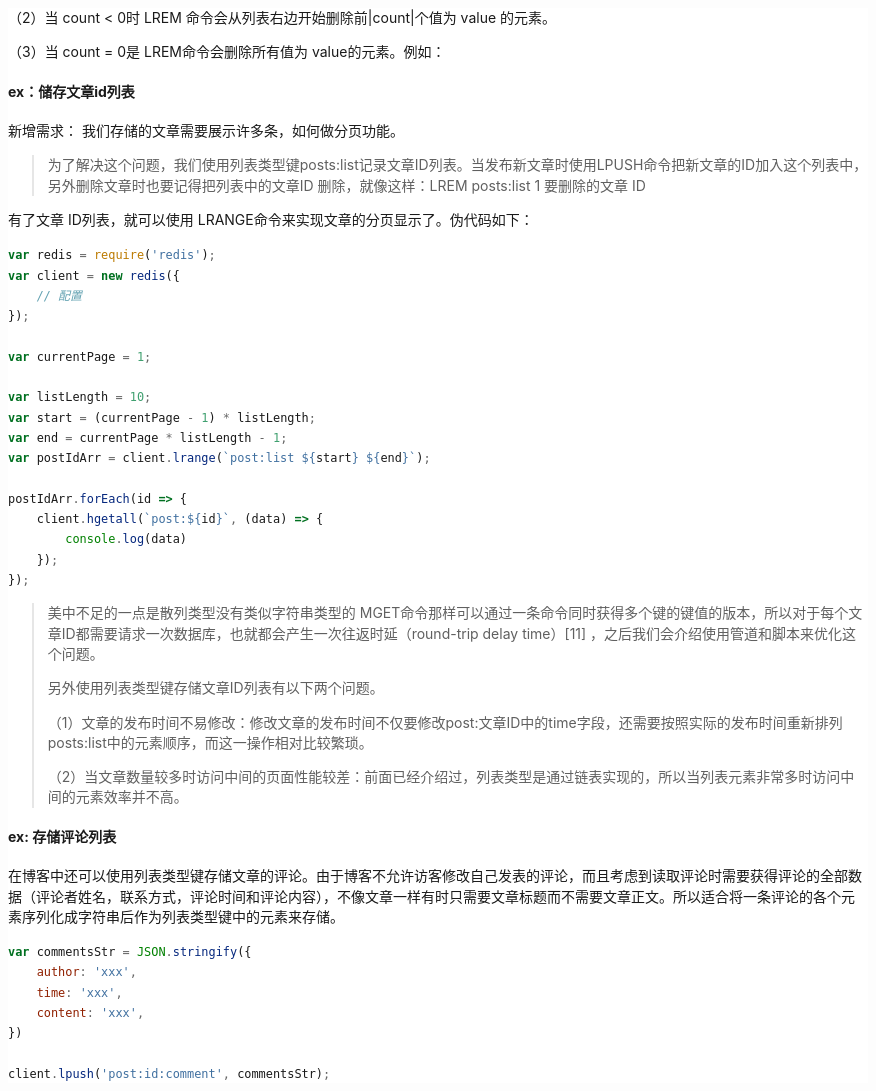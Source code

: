 （2）当 count < 0时 LREM 命令会从列表右边开始删除前|count|个值为 value 的元素。

（3）当 count = 0是 LREM命令会删除所有值为 value的元素。例如：

#### ex：储存文章id列表

新增需求： 我们存储的文章需要展示许多条，如何做分页功能。

> 为了解决这个问题，我们使用列表类型键posts:list记录文章ID列表。当发布新文章时使用LPUSH命令把新文章的ID加入这个列表中，另外删除文章时也要记得把列表中的文章ID 删除，就像这样：LREM posts:list 1 要删除的文章 ID

有了文章 ID列表，就可以使用 LRANGE命令来实现文章的分页显示了。伪代码如下：

```js
var redis = require('redis');
var client = new redis({
    // 配置
});

var currentPage = 1;

var listLength = 10;
var start = (currentPage - 1) * listLength;
var end = currentPage * listLength - 1;
var postIdArr = client.lrange(`post:list ${start} ${end}`);

postIdArr.forEach(id => {
    client.hgetall(`post:${id}`, (data) => {
        console.log(data)
    });
});
```

> 美中不足的一点是散列类型没有类似字符串类型的 MGET命令那样可以通过一条命令同时获得多个键的键值的版本，所以对于每个文章ID都需要请求一次数据库，也就都会产生一次往返时延（round-trip delay time）[11] ，之后我们会介绍使用管道和脚本来优化这个问题。
>
> 另外使用列表类型键存储文章ID列表有以下两个问题。 
>
> （1）文章的发布时间不易修改：修改文章的发布时间不仅要修改post:文章ID中的time字段，还需要按照实际的发布时间重新排列posts:list中的元素顺序，而这一操作相对比较繁琐。 
>
> （2）当文章数量较多时访问中间的页面性能较差：前面已经介绍过，列表类型是通过链表实现的，所以当列表元素非常多时访问中间的元素效率并不高。

#### ex: 存储评论列表

在博客中还可以使用列表类型键存储文章的评论。由于博客不允许访客修改自己发表的评论，而且考虑到读取评论时需要获得评论的全部数据（评论者姓名，联系方式，评论时间和评论内容），不像文章一样有时只需要文章标题而不需要文章正文。所以适合将一条评论的各个元素序列化成字符串后作为列表类型键中的元素来存储。

```js
var commentsStr = JSON.stringify({
    author: 'xxx',
    time: 'xxx',
    content: 'xxx',
})

client.lpush('post:id:comment', commentsStr);
```

